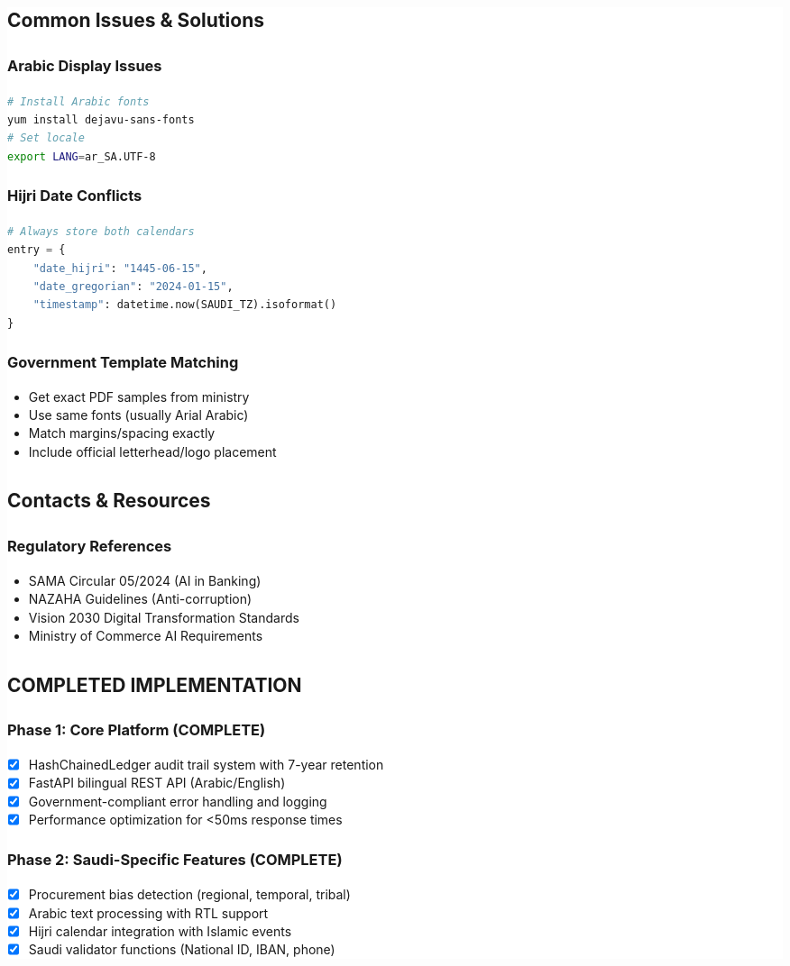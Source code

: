 ## Common Issues & Solutions

### Arabic Display Issues

```bash
# Install Arabic fonts
yum install dejavu-sans-fonts
# Set locale
export LANG=ar_SA.UTF-8
```

### Hijri Date Conflicts

```python
# Always store both calendars
entry = {
    "date_hijri": "1445-06-15",
    "date_gregorian": "2024-01-15",
    "timestamp": datetime.now(SAUDI_TZ).isoformat()
}
```

### Government Template Matching

- Get exact PDF samples from ministry
- Use same fonts (usually Arial Arabic)
- Match margins/spacing exactly
- Include official letterhead/logo placement

## Contacts & Resources

### Regulatory References

- SAMA Circular 05/2024 (AI in Banking)
- NAZAHA Guidelines (Anti-corruption)
- Vision 2030 Digital Transformation Standards
- Ministry of Commerce AI Requirements

## COMPLETED IMPLEMENTATION

### Phase 1: Core Platform (COMPLETE)
- [x] HashChainedLedger audit trail system with 7-year retention
- [x] FastAPI bilingual REST API (Arabic/English)
- [x] Government-compliant error handling and logging
- [x] Performance optimization for <50ms response times

### Phase 2: Saudi-Specific Features (COMPLETE)
- [x] Procurement bias detection (regional, temporal, tribal)
- [x] Arabic text processing with RTL support
- [x] Hijri calendar integration with Islamic events
- [x] Saudi validator functions (National ID, IBAN, phone)

